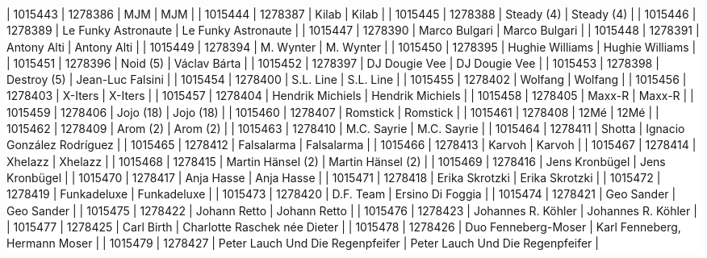 | 1015443 | 1278386 | MJM | MJM |
| 1015444 | 1278387 | Kilab | Kilab |
| 1015445 | 1278388 | Steady (4) | Steady (4) |
| 1015446 | 1278389 | Le Funky Astronaute | Le Funky Astronaute |
| 1015447 | 1278390 | Marco Bulgari | Marco Bulgari |
| 1015448 | 1278391 | Antony Alti | Antony Alti |
| 1015449 | 1278394 | M. Wynter | M. Wynter |
| 1015450 | 1278395 | Hughie Williams | Hughie Williams |
| 1015451 | 1278396 | Noid (5) | Václav Bárta |
| 1015452 | 1278397 | DJ Dougie Vee | DJ Dougie Vee |
| 1015453 | 1278398 | Destroy (5) | Jean-Luc Falsini |
| 1015454 | 1278400 | S.L. Line | S.L. Line |
| 1015455 | 1278402 | Wolfang | Wolfang |
| 1015456 | 1278403 | X-Iters | X-Iters |
| 1015457 | 1278404 | Hendrik Michiels | Hendrik Michiels |
| 1015458 | 1278405 | Maxx-R | Maxx-R |
| 1015459 | 1278406 | Jojo (18) | Jojo (18) |
| 1015460 | 1278407 | Romstick | Romstick |
| 1015461 | 1278408 | 12Mé | 12Mé |
| 1015462 | 1278409 | Arom (2) | Arom (2) |
| 1015463 | 1278410 | M.C. Sayrie | M.C. Sayrie |
| 1015464 | 1278411 | Shotta | Ignacio González Rodríguez |
| 1015465 | 1278412 | Falsalarma | Falsalarma |
| 1015466 | 1278413 | Karvoh | Karvoh |
| 1015467 | 1278414 | Xhelazz | Xhelazz |
| 1015468 | 1278415 | Martin Hänsel (2) | Martin Hänsel (2) |
| 1015469 | 1278416 | Jens Kronbügel | Jens Kronbügel |
| 1015470 | 1278417 | Anja Hasse | Anja Hasse |
| 1015471 | 1278418 | Erika Skrotzki | Erika Skrotzki |
| 1015472 | 1278419 | Funkadeluxe | Funkadeluxe |
| 1015473 | 1278420 | D.F. Team | Ersino Di Foggia |
| 1015474 | 1278421 | Geo Sander | Geo Sander |
| 1015475 | 1278422 | Johann Retto | Johann Retto |
| 1015476 | 1278423 | Johannes R. Köhler | Johannes R. Köhler |
| 1015477 | 1278425 | Carl Birth | Charlotte Raschek née Dieter |
| 1015478 | 1278426 | Duo Fenneberg-Moser | Karl Fenneberg, Hermann Moser |
| 1015479 | 1278427 | Peter Lauch Und Die Regenpfeifer | Peter Lauch Und Die Regenpfeifer |